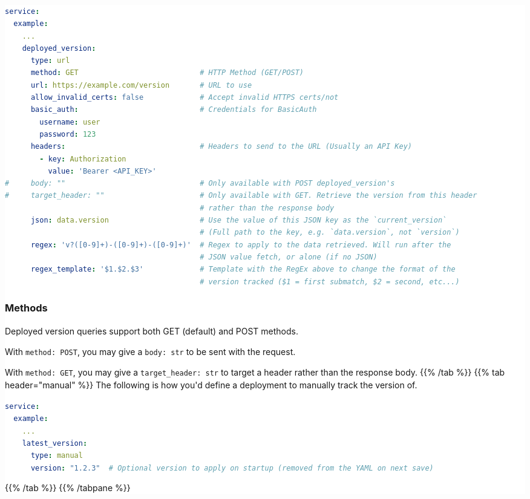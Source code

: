 ```yaml
service:
  example:
    ...
    deployed_version:
      type: url
      method: GET                            # HTTP Method (GET/POST)
      url: https://example.com/version       # URL to use
      allow_invalid_certs: false             # Accept invalid HTTPS certs/not
      basic_auth:                            # Credentials for BasicAuth
        username: user
        password: 123
      headers:                               # Headers to send to the URL (Usually an API Key)
        - key: Authorization
          value: 'Bearer <API_KEY>'
#     body: ""                               # Only available with POST deployed_version's
#     target_header: ""                      # Only available with GET. Retrieve the version from this header
                                             # rather than the response body
      json: data.version                     # Use the value of this JSON key as the `current_version`
                                             # (Full path to the key, e.g. `data.version`, not `version`)
      regex: 'v?([0-9]+)-([0-9]+)-([0-9]+)'  # Regex to apply to the data retrieved. Will run after the
                                             # JSON value fetch, or alone (if no JSON)
      regex_template: '$1.$2.$3'             # Template with the RegEx above to change the format of the
                                             # version tracked ($1 = first submatch, $2 = second, etc...)
```


### Methods

Deployed version queries support both GET (default) and POST methods.

With `method: POST`, you may give a `body: str` to be sent with the request.

With `method: GET`, you may give a `target_header: str` to target a header rather than the response body.
  {{% /tab %}}
  {{% tab header="manual" %}}
The following is how you'd define a deployment to manually track the version of.

```yaml
service:
  example:
    ...
    latest_version:
      type: manual
      version: "1.2.3"  # Optional version to apply on startup (removed from the YAML on next save)
```
  {{% /tab %}}
{{% /tabpane %}}
